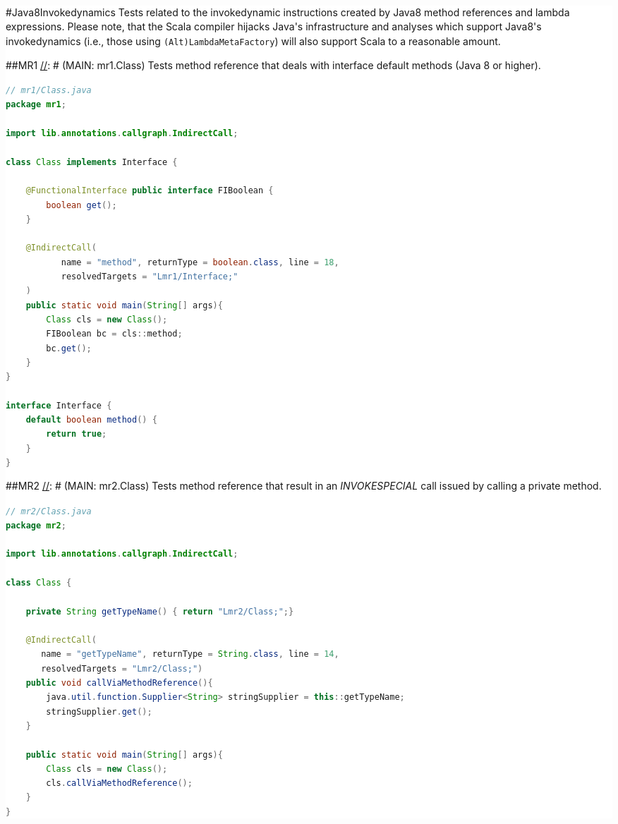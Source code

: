 #Java8Invokedynamics
Tests related to the invokedynamic instructions created by Java8 method references and lambda expressions. Please note, that the Scala compiler hijacks Java's infrastructure and analyses which support Java8's invokedynamics (i.e., those using `(Alt)LambdaMetaFactory`) will also support Scala to a reasonable amount.

##MR1
[//]: # (MAIN: mr1.Class)
Tests method reference that deals with interface default methods (Java 8 or higher).

```java
// mr1/Class.java
package mr1;

import lib.annotations.callgraph.IndirectCall;

class Class implements Interface {

    @FunctionalInterface public interface FIBoolean {
        boolean get();
    }

    @IndirectCall(
           name = "method", returnType = boolean.class, line = 18,
           resolvedTargets = "Lmr1/Interface;"
    )
    public static void main(String[] args){
        Class cls = new Class();
        FIBoolean bc = cls::method;
        bc.get();
    }
}

interface Interface {
    default boolean method() {
        return true;
    }
}
```
[//]: # (END)

##MR2
[//]: # (MAIN: mr2.Class)
Tests method reference that result in an *INVOKESPECIAL* call issued by calling a private method.

```java
// mr2/Class.java
package mr2;

import lib.annotations.callgraph.IndirectCall;

class Class {

    private String getTypeName() { return "Lmr2/Class;";}

    @IndirectCall(
       name = "getTypeName", returnType = String.class, line = 14,
       resolvedTargets = "Lmr2/Class;")
    public void callViaMethodReference(){
        java.util.function.Supplier<String> stringSupplier = this::getTypeName;
        stringSupplier.get();
    }

    public static void main(String[] args){
        Class cls = new Class();
        cls.callViaMethodReference();
    }
}
```
[//]: # (END)


[//]: # (MAIN: mr3.Class)
[//]: # (MAIN: mr.Class)
[//]: # (MAIN: mr.Class)
[//]: # (MAIN: mr.Class)
[//]: # (MAIN: mr.Class)
[//]: # (MAIN: lambda.Class)
[//]: # (MAIN: lambda.Class)
[//]: # (MAIN: lambda.Class)
[//]: # (MAIN: lambda.Class)